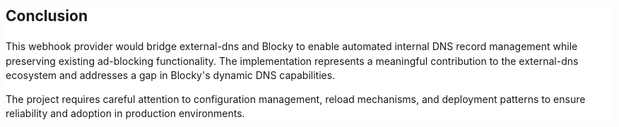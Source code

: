 ## Conclusion

This webhook provider would bridge external-dns and Blocky to enable automated internal DNS record management while preserving existing ad-blocking functionality. The implementation represents a meaningful contribution to the external-dns ecosystem and addresses a gap in Blocky's dynamic DNS capabilities.

The project requires careful attention to configuration management, reload mechanisms, and deployment patterns to ensure reliability and adoption in production environments.
